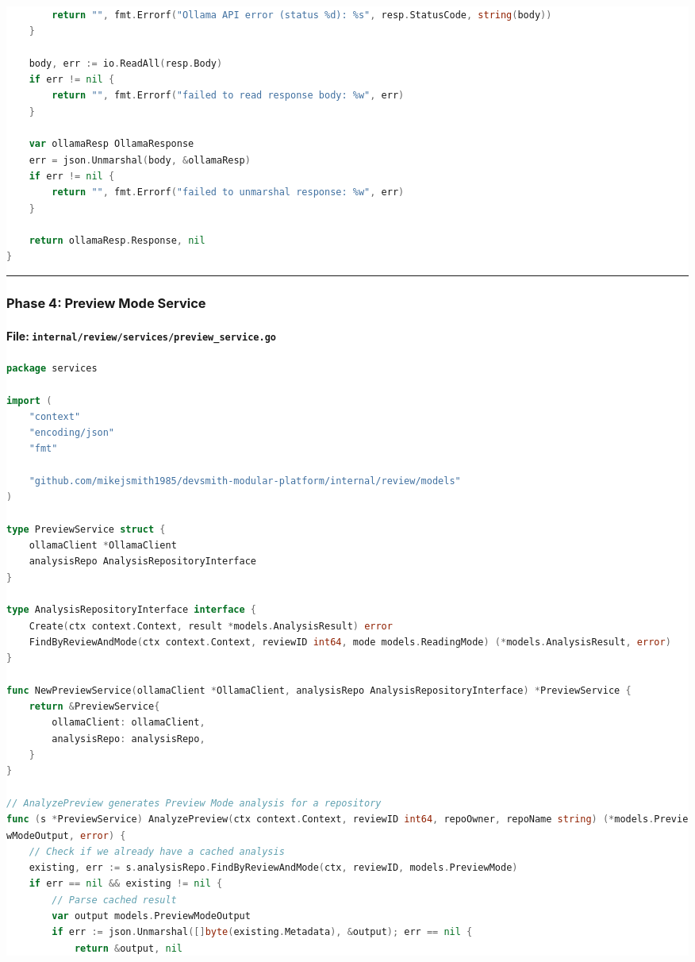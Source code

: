 ```go
		return "", fmt.Errorf("Ollama API error (status %d): %s", resp.StatusCode, string(body))
	}

	body, err := io.ReadAll(resp.Body)
	if err != nil {
		return "", fmt.Errorf("failed to read response body: %w", err)
	}

	var ollamaResp OllamaResponse
	err = json.Unmarshal(body, &ollamaResp)
	if err != nil {
		return "", fmt.Errorf("failed to unmarshal response: %w", err)
	}

	return ollamaResp.Response, nil
}
```

---

### Phase 4: Preview Mode Service

#### File: `internal/review/services/preview_service.go`

```go
package services

import (
	"context"
	"encoding/json"
	"fmt"

	"github.com/mikejsmith1985/devsmith-modular-platform/internal/review/models"
)

type PreviewService struct {
	ollamaClient *OllamaClient
	analysisRepo AnalysisRepositoryInterface
}

type AnalysisRepositoryInterface interface {
	Create(ctx context.Context, result *models.AnalysisResult) error
	FindByReviewAndMode(ctx context.Context, reviewID int64, mode models.ReadingMode) (*models.AnalysisResult, error)
}

func NewPreviewService(ollamaClient *OllamaClient, analysisRepo AnalysisRepositoryInterface) *PreviewService {
	return &PreviewService{
		ollamaClient: ollamaClient,
		analysisRepo: analysisRepo,
	}
}

// AnalyzePreview generates Preview Mode analysis for a repository
func (s *PreviewService) AnalyzePreview(ctx context.Context, reviewID int64, repoOwner, repoName string) (*models.PreviewModeOutput, error) {
	// Check if we already have a cached analysis
	existing, err := s.analysisRepo.FindByReviewAndMode(ctx, reviewID, models.PreviewMode)
	if err == nil && existing != nil {
		// Parse cached result
		var output models.PreviewModeOutput
		if err := json.Unmarshal([]byte(existing.Metadata), &output); err == nil {
			return &output, nil
```